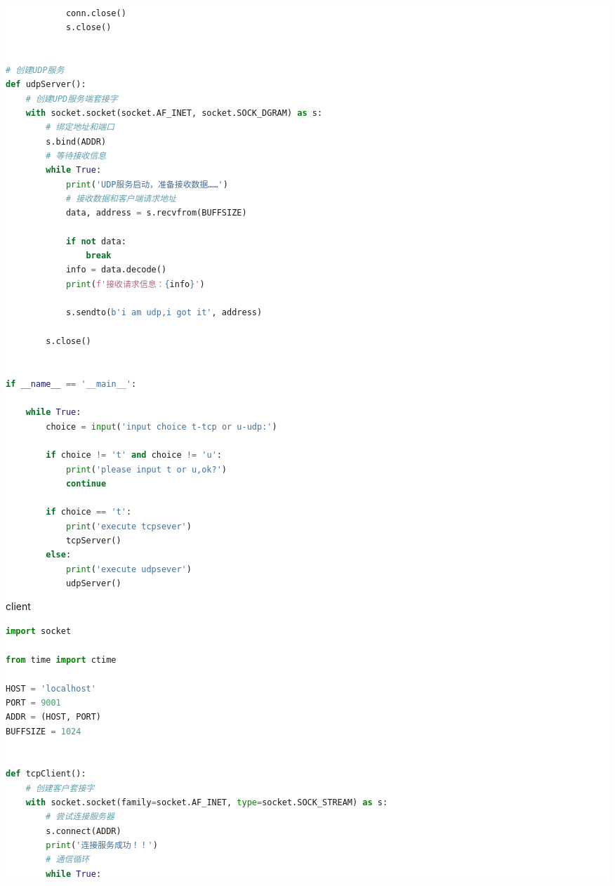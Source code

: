 ```python
            conn.close()
            s.close()


# 创建UDP服务
def udpServer():
    # 创建UPD服务端套接字
    with socket.socket(socket.AF_INET, socket.SOCK_DGRAM) as s:
        # 绑定地址和端口
        s.bind(ADDR)
        # 等待接收信息
        while True:
            print('UDP服务启动，准备接收数据……')
            # 接收数据和客户端请求地址
            data, address = s.recvfrom(BUFFSIZE)

            if not data:
                break
            info = data.decode()
            print(f'接收请求信息：{info}')

            s.sendto(b'i am udp,i got it', address)

        s.close()


if __name__ == '__main__':

    while True:
        choice = input('input choice t-tcp or u-udp:')

        if choice != 't' and choice != 'u':
            print('please input t or u,ok?')
            continue

        if choice == 't':
            print('execute tcpsever')
            tcpServer()
        else:
            print('execute udpsever')
            udpServer()
```

client

```python
import socket

from time import ctime

HOST = 'localhost'
PORT = 9001
ADDR = (HOST, PORT)
BUFFSIZE = 1024


def tcpClient():
    # 创建客户套接字
    with socket.socket(family=socket.AF_INET, type=socket.SOCK_STREAM) as s:
        # 尝试连接服务器
        s.connect(ADDR)
        print('连接服务成功！！')
        # 通信循环
        while True:
```